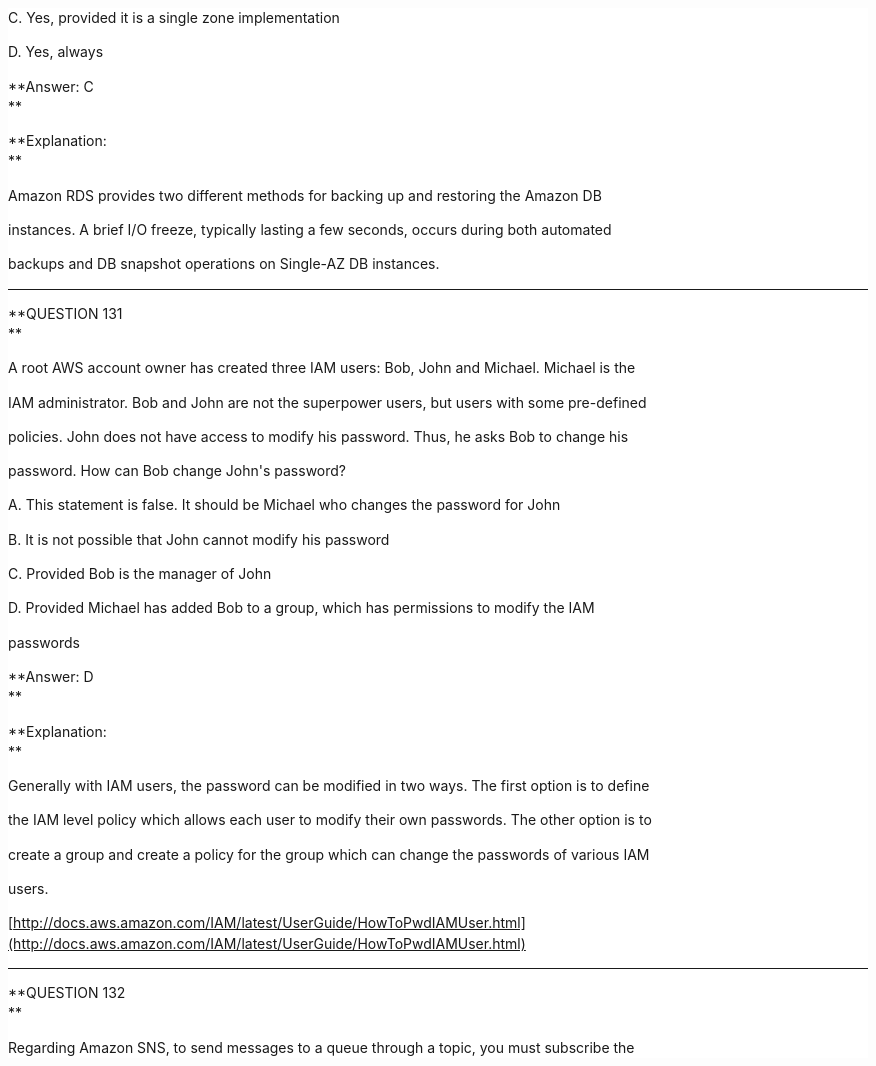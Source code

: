C. Yes, provided it is a single zone implementation

D. Yes, always

**Answer: C            
**

**Explanation:            
**

Amazon RDS provides two different methods for backing up and restoring the Amazon DB

instances. A brief I/O freeze, typically lasting a few seconds, occurs during both automated

backups and DB snapshot operations on Single-AZ DB instances.

---

**QUESTION 131            
**

A root AWS account owner has created three IAM users: Bob, John and Michael. Michael is the

IAM administrator. Bob and John are not the superpower users, but users with some pre-defined

policies. John does not have access to modify his password. Thus, he asks Bob to change his

password. How can Bob change John's password?

A. This statement is false. It should be Michael who changes the password for John

B. It is not possible that John cannot modify his password

C. Provided Bob is the manager of John

D. Provided Michael has added Bob to a group, which has permissions to modify the IAM

passwords

**Answer: D            
**

**Explanation:            
**

Generally with IAM users, the password can be modified in two ways. The first option is to define

the IAM level policy which allows each user to modify their own passwords. The other option is to

create a group and create a policy for the group which can change the passwords of various IAM

users.

[http://docs.aws.amazon.com/IAM/latest/UserGuide/HowToPwdIAMUser.html](http://docs.aws.amazon.com/IAM/latest/UserGuide/HowToPwdIAMUser.html)

---

**QUESTION 132          
**

Regarding Amazon SNS, to send messages to a queue through a topic, you must subscribe the
